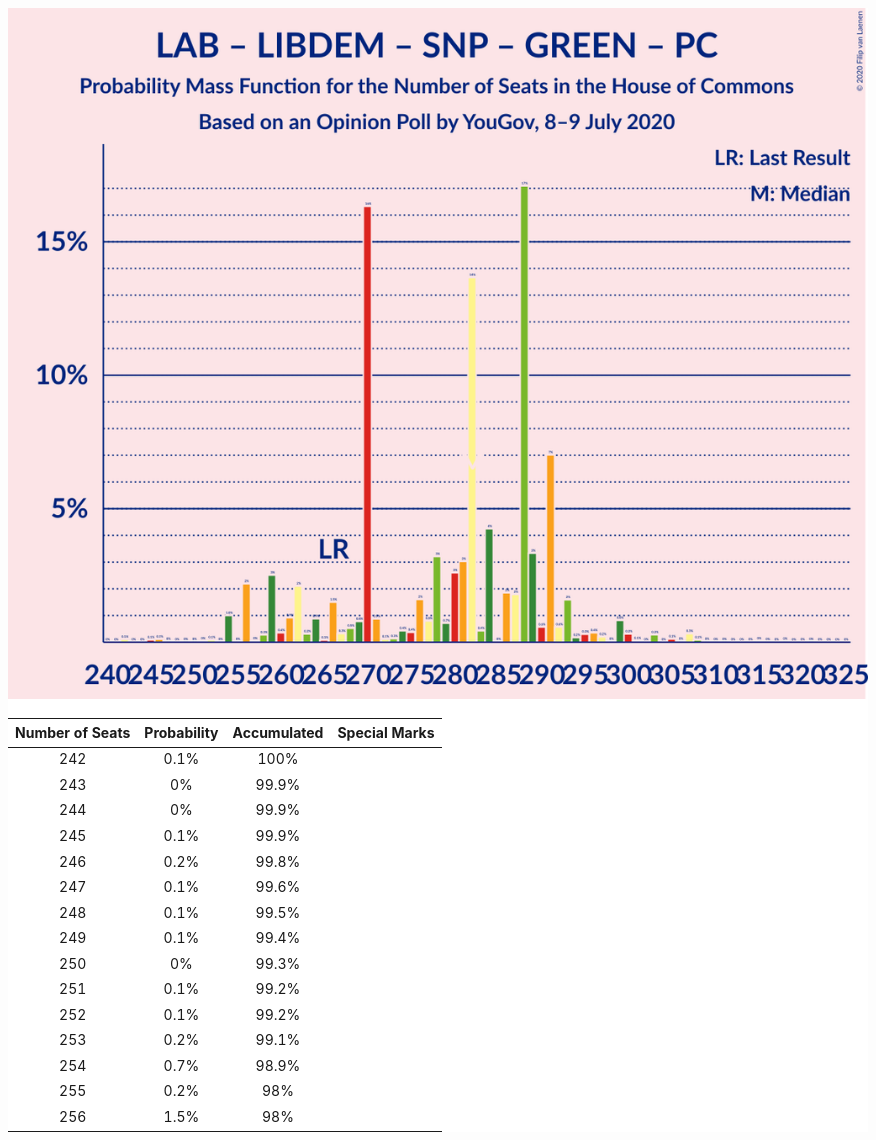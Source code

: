![Graph with seats probability mass function not yet produced](2020-07-09-YouGov-coalitions-seats-pmf-lab–libdem–snp–green–pc.png "Seats Probability Mass Function")

| Number of Seats | Probability | Accumulated | Special Marks |
|:---------------:|:-----------:|:-----------:|:-------------:|
| 242 | 0.1% | 100% |  |
| 243 | 0% | 99.9% |  |
| 244 | 0% | 99.9% |  |
| 245 | 0.1% | 99.9% |  |
| 246 | 0.2% | 99.8% |  |
| 247 | 0.1% | 99.6% |  |
| 248 | 0.1% | 99.5% |  |
| 249 | 0.1% | 99.4% |  |
| 250 | 0% | 99.3% |  |
| 251 | 0.1% | 99.2% |  |
| 252 | 0.1% | 99.2% |  |
| 253 | 0.2% | 99.1% |  |
| 254 | 0.7% | 98.9% |  |
| 255 | 0.2% | 98% |  |
| 256 | 1.5% | 98% |  |